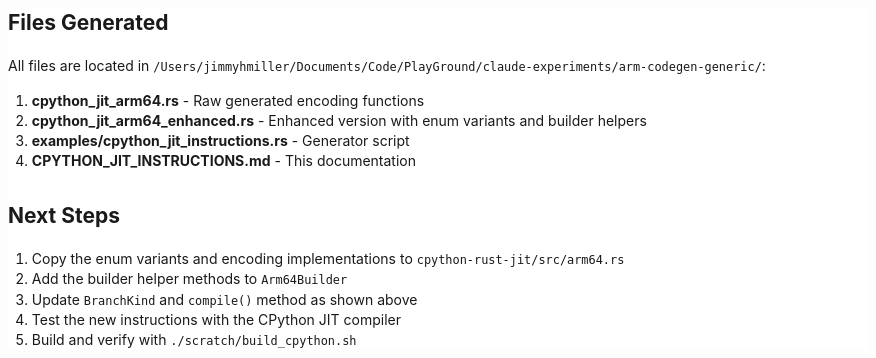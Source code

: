 ## Files Generated

All files are located in `/Users/jimmyhmiller/Documents/Code/PlayGround/claude-experiments/arm-codegen-generic/`:

1. **cpython_jit_arm64.rs** - Raw generated encoding functions
2. **cpython_jit_arm64_enhanced.rs** - Enhanced version with enum variants and builder helpers
3. **examples/cpython_jit_instructions.rs** - Generator script
4. **CPYTHON_JIT_INSTRUCTIONS.md** - This documentation

## Next Steps

1. Copy the enum variants and encoding implementations to `cpython-rust-jit/src/arm64.rs`
2. Add the builder helper methods to `Arm64Builder`
3. Update `BranchKind` and `compile()` method as shown above
4. Test the new instructions with the CPython JIT compiler
5. Build and verify with `./scratch/build_cpython.sh`
